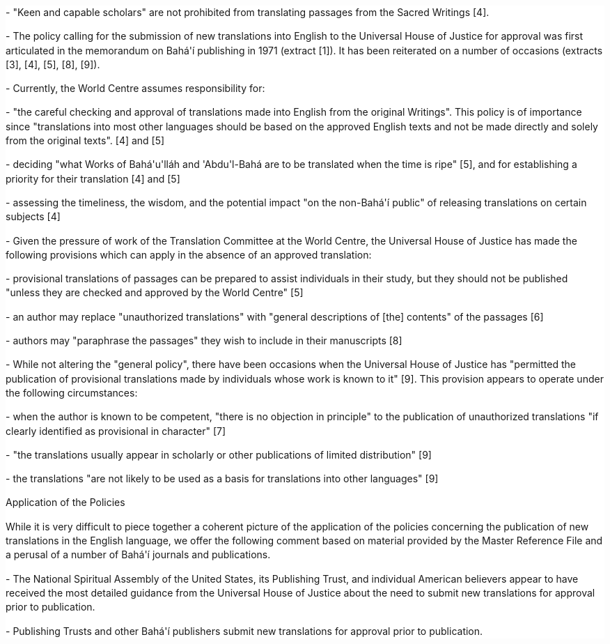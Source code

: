 \- "Keen and capable scholars" are not prohibited from translating passages from the Sacred Writings \[4\].

\- The policy calling for the submission of new translations into English to the Universal House of Justice for approval was first articulated in the memorandum on Bahá'í publishing in 1971 (extract \[1\]). It has been reiterated on a number of occasions (extracts \[3\], \[4\], \[5\], \[8\], \[9\]).

\- Currently, the World Centre assumes responsibility for:

\- "the careful checking and approval of translations made into English from the original Writings". This policy is of importance since "translations into most other languages should be based on the approved English texts and not be made directly and solely from the original texts". \[4\] and \[5\]

\- deciding "what Works of Bahá'u'lláh and 'Abdu'l-Bahá are to be translated when the time is ripe" \[5\], and for establishing a priority for their translation \[4\] and \[5\]

\- assessing the timeliness, the wisdom, and the potential impact "on the non-Bahá'í public" of releasing translations on certain subjects \[4\]

\- Given the pressure of work of the Translation Committee at the World Centre, the Universal House of Justice has made the following provisions which can apply in the absence of an approved translation:

\- provisional translations of passages can be prepared to assist individuals in their study, but they should not be published "unless they are checked and approved by the World Centre" \[5\]

\- an author may replace "unauthorized translations" with "general descriptions of \[the\] contents" of the passages \[6\]

\- authors may "paraphrase the passages" they wish to include in their manuscripts \[8\]

\- While not altering the "general policy", there have been occasions when the Universal House of Justice has "permitted the publication of provisional translations made by individuals whose work is known to it" \[9\]. This provision appears to operate under the following circumstances:

\- when the author is known to be competent, "there is no objection in principle" to the publication of unauthorized translations "if clearly identified as provisional in character" \[7\]

\- "the translations usually appear in scholarly or other publications of limited distribution" \[9\]

\- the translations "are not likely to be used as a basis for translations into other languages" \[9\]

Application of the Policies

While it is very difficult to piece together a coherent picture of the application of the policies concerning the publication of new translations in the English language, we offer the following comment based on material provided by the Master Reference File and a perusal of a number of Bahá'í journals and publications.

\- The National Spiritual Assembly of the United States, its Publishing Trust, and individual American believers appear to have received the most detailed guidance from the Universal House of Justice about the need to submit new translations for approval prior to publication.

\- Publishing Trusts and other Bahá'í publishers submit new translations for approval prior to publication.
